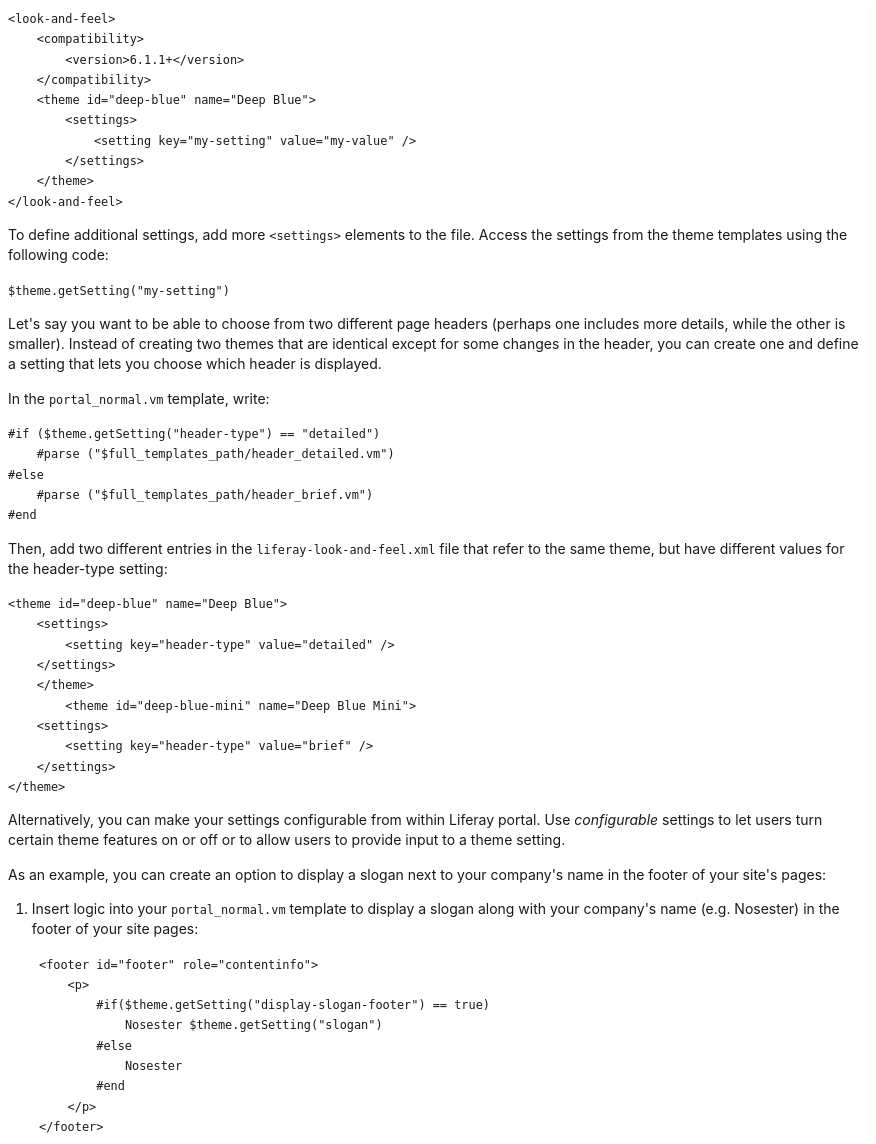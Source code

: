     <look-and-feel>
		<compatibility>
			<version>6.1.1+</version>
		</compatibility>
		<theme id="deep-blue" name="Deep Blue">
			<settings>
				<setting key="my-setting" value="my-value" />
			</settings>
		</theme>
    </look-and-feel>

To define additional settings, add more `<settings>` elements to the file.
Access the settings from the theme templates using the following code:

    $theme.getSetting("my-setting")

Let's say you want to be able to choose from two different page headers (perhaps
one includes more details, while the other is smaller). Instead of creating two
themes that are identical except for some changes in the header, you can create
one and define a setting that lets you choose which header is displayed. 

In the `portal_normal.vm` template, write:

    #if ($theme.getSetting("header-type") == "detailed")
		#parse ("$full_templates_path/header_detailed.vm")
    #else
		#parse ("$full_templates_path/header_brief.vm")
    #end

Then, add two different entries in the `liferay-look-and-feel.xml` file
that refer to the same theme, but have different values for the header-type
setting:

    <theme id="deep-blue" name="Deep Blue">
		<settings>
			<setting key="header-type" value="detailed" />
		</settings>
		</theme>
			<theme id="deep-blue-mini" name="Deep Blue Mini">
		<settings>
			<setting key="header-type" value="brief" />
		</settings>
    </theme>

Alternatively, you can make your settings configurable from within Liferay
portal. Use *configurable* settings to let users turn certain theme features on
or off or to allow users to provide input to a theme setting. 

As an example, you can create an option to display a slogan next to your
company's name in the footer of your site's pages:

1. Insert logic into your `portal_normal.vm` template to display a slogan along
with your company's name (e.g. Nosester) in the footer of your site pages:

        <footer id="footer" role="contentinfo">
            <p>
                #if($theme.getSetting("display-slogan-footer") == true)
                    Nosester $theme.getSetting("slogan")
                #else
                    Nosester
                #end
            </p>
        </footer>
